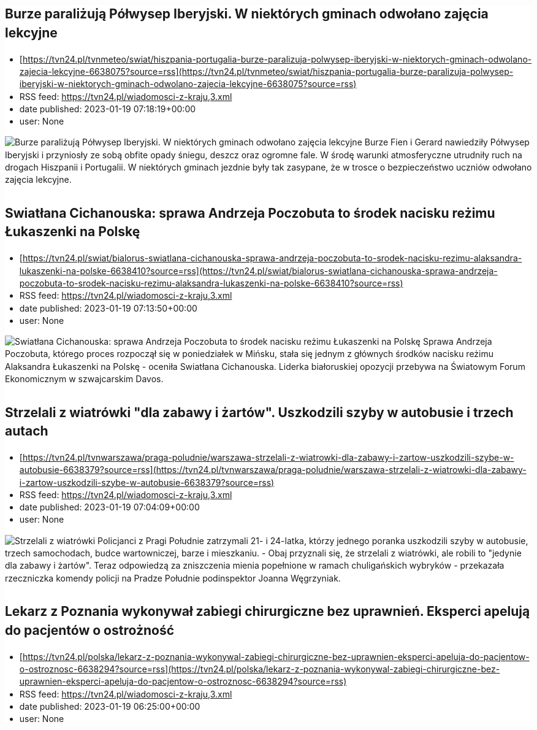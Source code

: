 ## Burze paraliżują Półwysep Iberyjski. W niektórych gminach odwołano zajęcia lekcyjne
 - [https://tvn24.pl/tvnmeteo/swiat/hiszpania-portugalia-burze-paralizuja-polwysep-iberyjski-w-niektorych-gminach-odwolano-zajecia-lekcyjne-6638075?source=rss](https://tvn24.pl/tvnmeteo/swiat/hiszpania-portugalia-burze-paralizuja-polwysep-iberyjski-w-niektorych-gminach-odwolano-zajecia-lekcyjne-6638075?source=rss)
 - RSS feed: https://tvn24.pl/wiadomosci-z-kraju,3.xml
 - date published: 2023-01-19 07:18:19+00:00
 - user: None

<img alt="Burze paraliżują Półwysep Iberyjski. W niektórych gminach odwołano zajęcia lekcyjne" src="https://tvn24.pl/tvnmeteo/najnowsze/cdn-zdjecie-e672b9-snieg-sypie-w-hiszpanii-6638436/alternates/LANDSCAPE_1280" />
    Burze Fien i Gerard nawiedziły Półwysep Iberyjski i przyniosły ze sobą obfite opady śniegu, deszcz oraz ogromne fale. W środę warunki atmosferyczne utrudniły ruch na drogach Hiszpanii i Portugalii. W niektórych gminach jezdnie były tak zasypane, że w trosce o bezpieczeństwo uczniów odwołano zajęcia lekcyjne.

## Swiatłana Cichanouska: sprawa Andrzeja Poczobuta to środek nacisku reżimu Łukaszenki na Polskę
 - [https://tvn24.pl/swiat/bialorus-swiatlana-cichanouska-sprawa-andrzeja-poczobuta-to-srodek-nacisku-rezimu-alaksandra-lukaszenki-na-polske-6638410?source=rss](https://tvn24.pl/swiat/bialorus-swiatlana-cichanouska-sprawa-andrzeja-poczobuta-to-srodek-nacisku-rezimu-alaksandra-lukaszenki-na-polske-6638410?source=rss)
 - RSS feed: https://tvn24.pl/wiadomosci-z-kraju,3.xml
 - date published: 2023-01-19 07:13:50+00:00
 - user: None

<img alt="Swiatłana Cichanouska: sprawa Andrzeja Poczobuta to środek nacisku reżimu Łukaszenki na Polskę" src="https://tvn24.pl/najnowsze/cdn-zdjecie-1vi966-swiatlana-cichanouska-6638420/alternates/LANDSCAPE_1280" />
    Sprawa Andrzeja Poczobuta, którego proces rozpoczął się w poniedziałek w Mińsku, stała się jednym z głównych środków nacisku reżimu Alaksandra Łukaszenki na Polskę - oceniła Swiatłana Cichanouska. Liderka białoruskiej opozycji przebywa na Światowym Forum Ekonomicznym w szwajcarskim Davos.

## Strzelali z wiatrówki "dla zabawy i żartów". Uszkodzili szyby w autobusie i trzech autach
 - [https://tvn24.pl/tvnwarszawa/praga-poludnie/warszawa-strzelali-z-wiatrowki-dla-zabawy-i-zartow-uszkodzili-szybe-w-autobusie-6638379?source=rss](https://tvn24.pl/tvnwarszawa/praga-poludnie/warszawa-strzelali-z-wiatrowki-dla-zabawy-i-zartow-uszkodzili-szybe-w-autobusie-6638379?source=rss)
 - RSS feed: https://tvn24.pl/wiadomosci-z-kraju,3.xml
 - date published: 2023-01-19 07:04:09+00:00
 - user: None

<img alt="Strzelali z wiatrówki " src="https://tvn24.pl/tvnwarszawa/najnowsze/cdn-zdjecie-6sbws7-zatrzymani-odpowiedza-za-za-zniszczenia-mienia-6638372/alternates/LANDSCAPE_1280" />
    Policjanci z Pragi Południe zatrzymali 21- i 24-latka, którzy jednego poranka uszkodzili szyby w autobusie, trzech samochodach, budce wartowniczej, barze i mieszkaniu. - Obaj przyznali się, że strzelali z wiatrówki, ale robili to "jedynie dla zabawy i żartów". Teraz odpowiedzą za zniszczenia mienia popełnione w ramach chuligańskich wybryków - przekazała rzeczniczka komendy policji na Pradze Południe podinspektor Joanna Węgrzyniak.

## Lekarz z Poznania wykonywał zabiegi chirurgiczne bez uprawnień. Eksperci apelują do pacjentów o ostrożność
 - [https://tvn24.pl/polska/lekarz-z-poznania-wykonywal-zabiegi-chirurgiczne-bez-uprawnien-eksperci-apeluja-do-pacjentow-o-ostroznosc-6638294?source=rss](https://tvn24.pl/polska/lekarz-z-poznania-wykonywal-zabiegi-chirurgiczne-bez-uprawnien-eksperci-apeluja-do-pacjentow-o-ostroznosc-6638294?source=rss)
 - RSS feed: https://tvn24.pl/wiadomosci-z-kraju,3.xml
 - date published: 2023-01-19 06:25:00+00:00
 - user: None
